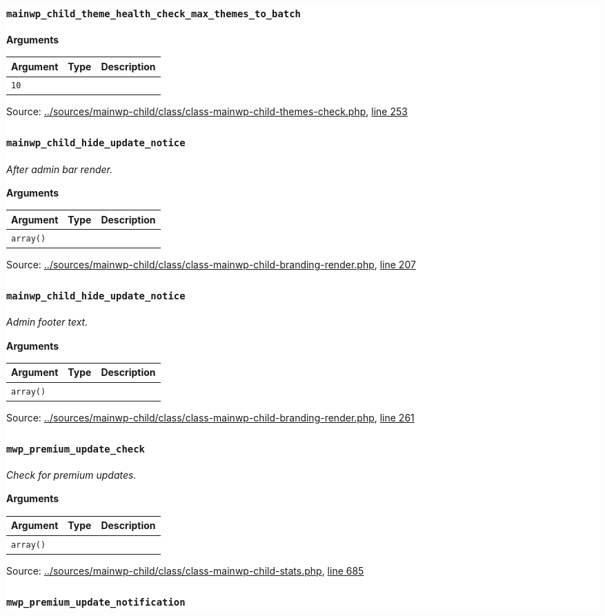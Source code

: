 

### `mainwp_child_theme_health_check_max_themes_to_batch`

**Arguments**

Argument | Type | Description
-------- | ---- | -----------
`10` |  | 

Source: [../sources/mainwp-child/class/class-mainwp-child-themes-check.php](class/class-mainwp-child-themes-check.php), [line 253](class/class-mainwp-child-themes-check.php#L253-L253)



### `mainwp_child_hide_update_notice`

*After admin bar render.*

**Arguments**

Argument | Type | Description
-------- | ---- | -----------
`array()` |  | 

Source: [../sources/mainwp-child/class/class-mainwp-child-branding-render.php](class/class-mainwp-child-branding-render.php), [line 207](class/class-mainwp-child-branding-render.php#L207-L211)



### `mainwp_child_hide_update_notice`

*Admin footer text.*

**Arguments**

Argument | Type | Description
-------- | ---- | -----------
`array()` |  | 

Source: [../sources/mainwp-child/class/class-mainwp-child-branding-render.php](class/class-mainwp-child-branding-render.php), [line 261](class/class-mainwp-child-branding-render.php#L261-L265)



### `mwp_premium_update_check`

*Check for premium updates.*

**Arguments**

Argument | Type | Description
-------- | ---- | -----------
`array()` |  | 

Source: [../sources/mainwp-child/class/class-mainwp-child-stats.php](class/class-mainwp-child-stats.php), [line 685](class/class-mainwp-child-stats.php#L685-L697)



### `mwp_premium_update_notification`
